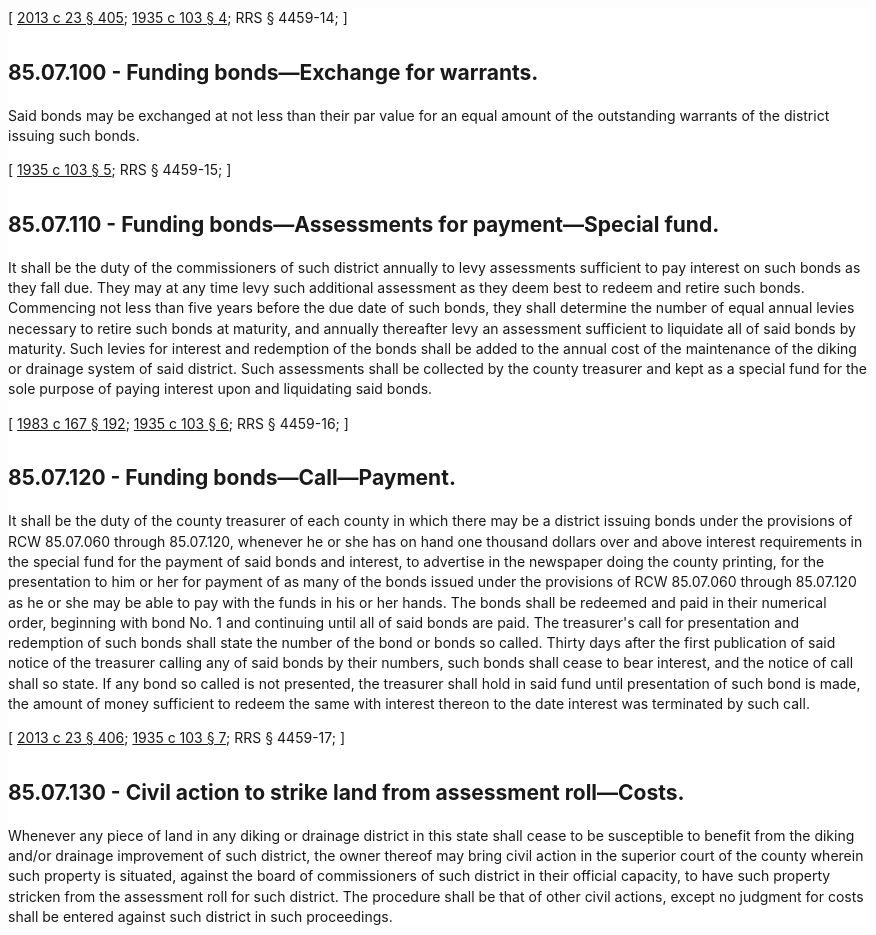 \[ [2013 c 23 § 405](http://lawfilesext.leg.wa.gov/biennium/2013-14/Pdf/Bills/Session%20Laws/Senate/5077-S.SL.pdf?cite=2013%20c%2023%20§%20405); [1935 c 103 § 4](http://leg.wa.gov/CodeReviser/documents/sessionlaw/1935c103.pdf?cite=1935%20c%20103%20§%204); RRS § 4459-14; \]

## 85.07.100 - Funding bonds—Exchange for warrants.
Said bonds may be exchanged at not less than their par value for an equal amount of the outstanding warrants of the district issuing such bonds.

\[ [1935 c 103 § 5](http://leg.wa.gov/CodeReviser/documents/sessionlaw/1935c103.pdf?cite=1935%20c%20103%20§%205); RRS § 4459-15; \]

## 85.07.110 - Funding bonds—Assessments for payment—Special fund.
It shall be the duty of the commissioners of such district annually to levy assessments sufficient to pay interest on such bonds as they fall due. They may at any time levy such additional assessment as they deem best to redeem and retire such bonds. Commencing not less than five years before the due date of such bonds, they shall determine the number of equal annual levies necessary to retire such bonds at maturity, and annually thereafter levy an assessment sufficient to liquidate all of said bonds by maturity. Such levies for interest and redemption of the bonds shall be added to the annual cost of the maintenance of the diking or drainage system of said district. Such assessments shall be collected by the county treasurer and kept as a special fund for the sole purpose of paying interest upon and liquidating said bonds.

\[ [1983 c 167 § 192](http://leg.wa.gov/CodeReviser/documents/sessionlaw/1983c167.pdf?cite=1983%20c%20167%20§%20192); [1935 c 103 § 6](http://leg.wa.gov/CodeReviser/documents/sessionlaw/1935c103.pdf?cite=1935%20c%20103%20§%206); RRS § 4459-16; \]

## 85.07.120 - Funding bonds—Call—Payment.
It shall be the duty of the county treasurer of each county in which there may be a district issuing bonds under the provisions of RCW 85.07.060 through 85.07.120, whenever he or she has on hand one thousand dollars over and above interest requirements in the special fund for the payment of said bonds and interest, to advertise in the newspaper doing the county printing, for the presentation to him or her for payment of as many of the bonds issued under the provisions of RCW 85.07.060 through 85.07.120 as he or she may be able to pay with the funds in his or her hands. The bonds shall be redeemed and paid in their numerical order, beginning with bond No. 1 and continuing until all of said bonds are paid. The treasurer's call for presentation and redemption of such bonds shall state the number of the bond or bonds so called. Thirty days after the first publication of said notice of the treasurer calling any of said bonds by their numbers, such bonds shall cease to bear interest, and the notice of call shall so state. If any bond so called is not presented, the treasurer shall hold in said fund until presentation of such bond is made, the amount of money sufficient to redeem the same with interest thereon to the date interest was terminated by such call.

\[ [2013 c 23 § 406](http://lawfilesext.leg.wa.gov/biennium/2013-14/Pdf/Bills/Session%20Laws/Senate/5077-S.SL.pdf?cite=2013%20c%2023%20§%20406); [1935 c 103 § 7](http://leg.wa.gov/CodeReviser/documents/sessionlaw/1935c103.pdf?cite=1935%20c%20103%20§%207); RRS § 4459-17; \]

## 85.07.130 - Civil action to strike land from assessment roll—Costs.
Whenever any piece of land in any diking or drainage district in this state shall cease to be susceptible to benefit from the diking and/or drainage improvement of such district, the owner thereof may bring civil action in the superior court of the county wherein such property is situated, against the board of commissioners of such district in their official capacity, to have such property stricken from the assessment roll for such district. The procedure shall be that of other civil actions, except no judgment for costs shall be entered against such district in such proceedings.
